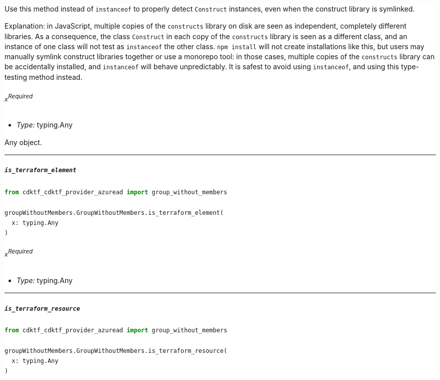 Use this method instead of `instanceof` to properly detect `Construct`
instances, even when the construct library is symlinked.

Explanation: in JavaScript, multiple copies of the `constructs` library on
disk are seen as independent, completely different libraries. As a
consequence, the class `Construct` in each copy of the `constructs` library
is seen as a different class, and an instance of one class will not test as
`instanceof` the other class. `npm install` will not create installations
like this, but users may manually symlink construct libraries together or
use a monorepo tool: in those cases, multiple copies of the `constructs`
library can be accidentally installed, and `instanceof` will behave
unpredictably. It is safest to avoid using `instanceof`, and using
this type-testing method instead.

###### `x`<sup>Required</sup> <a name="x" id="@cdktf/provider-azuread.groupWithoutMembers.GroupWithoutMembers.isConstruct.parameter.x"></a>

- *Type:* typing.Any

Any object.

---

##### `is_terraform_element` <a name="is_terraform_element" id="@cdktf/provider-azuread.groupWithoutMembers.GroupWithoutMembers.isTerraformElement"></a>

```python
from cdktf_cdktf_provider_azuread import group_without_members

groupWithoutMembers.GroupWithoutMembers.is_terraform_element(
  x: typing.Any
)
```

###### `x`<sup>Required</sup> <a name="x" id="@cdktf/provider-azuread.groupWithoutMembers.GroupWithoutMembers.isTerraformElement.parameter.x"></a>

- *Type:* typing.Any

---

##### `is_terraform_resource` <a name="is_terraform_resource" id="@cdktf/provider-azuread.groupWithoutMembers.GroupWithoutMembers.isTerraformResource"></a>

```python
from cdktf_cdktf_provider_azuread import group_without_members

groupWithoutMembers.GroupWithoutMembers.is_terraform_resource(
  x: typing.Any
)
```
